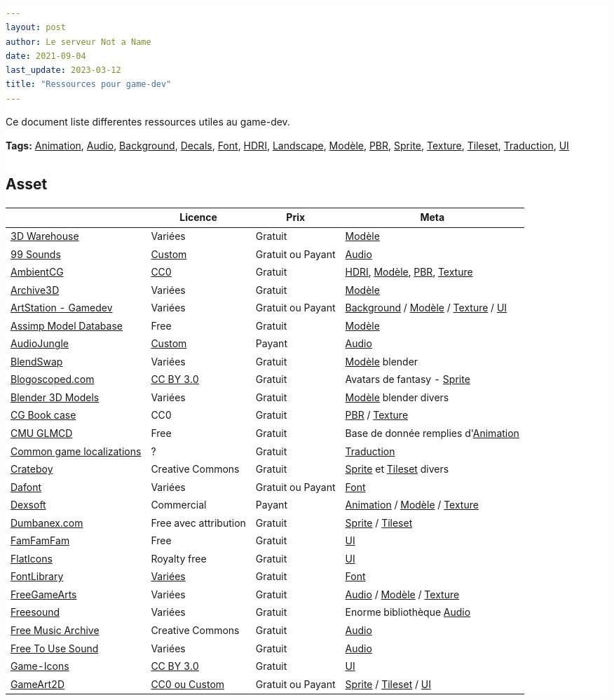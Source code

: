 ```yaml
---
layout: post
author: Le serveur Not a Name
date: 2021-09-04
last_update: 2023-03-12
title: "Ressources pour game-dev"
---
```


Ce document liste differentes ressources utiles au game-dev.

**Tags:** [Animation], [Audio], [Background], [Decals], [Font], [HDRI], [Landscape], [Modèle], [PBR], [Sprite], [Texture], [Tileset], [Traduction], [UI]

## Asset

|                                                                                  | Licence                                                                   | Prix              | Meta
| -------------------------------------------------------------------------------- | ------------------------------------------------------------------------- | ----------------- | ---------------------
| [3D Warehouse              ](https://3dwarehouse.sketchup.com)                   | Variées                                                                   | Gratuit           | [Modèle]
| [99 Sounds                 ](https://99sounds.org/free-sound-effects/)           | [Custom](https://99sounds.org/license/)                                   | Gratuit ou Payant | [Audio]
| [AmbientCG                 ](https://ambientcg.com)                              | [CC0](https://help.ambientcg.com/01-General/Licensing.html)               | Gratuit           | [HDRI], [Modèle], [PBR], [Texture]
| [Archive3D                 ](https://archive3d.net)                              | Variées                                                                   | Gratuit           | [Modèle]
| [ArtStation - Gamedev      ](www.artstation.com/marketplace/game-dev)            | Variées                                                                   | Gratuit ou Payant | [Background] / [Modèle] / [Texture] / [UI]
| [Assimp Model Database     ](https://github.com/assimp/assimp-mdb)               | Free                                                                      | Gratuit           | [Modèle]
| [AudioJungle               ](https://audiojungle.net)                            | [Custom](https://audiojungle.net/licenses/music?license=music_standard)   | Payant            | [Audio]
| [BlendSwap                 ](https://www.blendswap.com/blends)                   | Variées                                                                   | Gratuit           | [Modèle] blender
| [Blogoscoped.com           ](http://blogoscoped.com/archive/2006-08-08-n51.html) | [CC BY 3.0](https://creativecommons.org/licenses/by/3.0/)                 | Gratuit           | Avatars de fantasy - [Sprite]
| [Blender 3D Models         ](https://www.blender-models.com)                     | Variées                                                                   | Gratuit           | [Modèle] blender divers
| [CG Book case              ](https://www.cgbookcase.com)                         | CC0                                                                       | Gratuit           | [PBR] / [Texture]
| [CMU GLMCD                 ](http://mocap.cs.cmu.edu)                            | Free                                                                      | Gratuit           | Base de donnée remplies d'[Animation]
| [Common game localizations ](https://docs.google.com/spreadsheets/d/135HgMYcRDt6vnJN0d-xFMEZUeWjVbc61ETf8uVwHERE/edit?usp=sharing) | ?                       | Gratuit           | [Traduction]
| [Crateboy                  ](https://crateboy.itch.io/crateboy-2007-2014)        | Creative Commons                                                          | Gratuit           | [Sprite] et [Tileset] divers
| [Dafont                    ](https://www.dafont.com/)                            | Variées                                                                   | Gratuit ou Payant | [Font]
| [Dexsoft                   ](https://www.dexsoft-games.com)                      | Commercial                                                                | Payant            | [Animation] / [Modèle] / [Texture]
| [Dumbanex.com              ](http://www.dumbmanex.com/bynd_freestuff.html)       | Free avec attribution                                                     | Gratuit           | [Sprite] / [Tileset]
| [FamFamFam                 ](http://www.famfamfam.com/lab/icons/)                | Free                                                                      | Gratuit           | [UI]
| [FlatIcons                 ](https://flaticons.net)                              | Royalty free                                                              | Gratuit           | [UI]
| [FontLibrary               ](https://fontlibrary.org)                            | [Variées](https://fontlibrary.org/en/guidebook/supported_licenses)        | Gratuit           | [Font]
| [FreeGameArts              ](http://freegamearts.tuxfamily.org)                  | Variées                                                                   | Gratuit           | [Audio] / [Modèle] / [Texture]
| [Freesound                 ](https://freesound.org)                              | Variées                                                                   | Gratuit           | Enorme bibliothèque [Audio]
| [Free Music Archive        ](https://freemusicarchive.org)                       | Creative Commons                                                          | Gratuit           | [Audio]
| [Free To Use Sound         ](https://www.freetousesounds.com/)                   | Variées                                                                   | Gratuit           | [Audio]
| [Game-Icons                ](https://game-icons.net)                             | [CC BY 3.0](https://creativecommons.org/licenses/by/3.0/)                 | Gratuit           | [UI]
| [GameArt2D                 ](https://www.gameart2d.com/)                         | [CC0 ou Custom](https://www.gameart2d.com/license.html)                   | Gratuit ou Payant | [Sprite] / [Tileset] / [UI]

[Animation]: #ressources-pour-game-dev
[Audio]: #ressources-pour-game-dev
[Background]: #ressources-pour-game-dev
[Decals]: #ressources-pour-game-dev
[Font]: #ressources-pour-game-dev
[HDRI]: #ressources-pour-game-dev
[Landscape]: #ressources-pour-game-dev
[Modèle]: #ressources-pour-game-dev
[PBR]: #ressources-pour-game-dev
[Sprite]: #ressources-pour-game-dev
[Texture]: #ressources-pour-game-dev
[Tileset]: #ressources-pour-game-dev
[Traduction]: #ressources-pour-game-dev
[UI]: #ressources-pour-game-dev